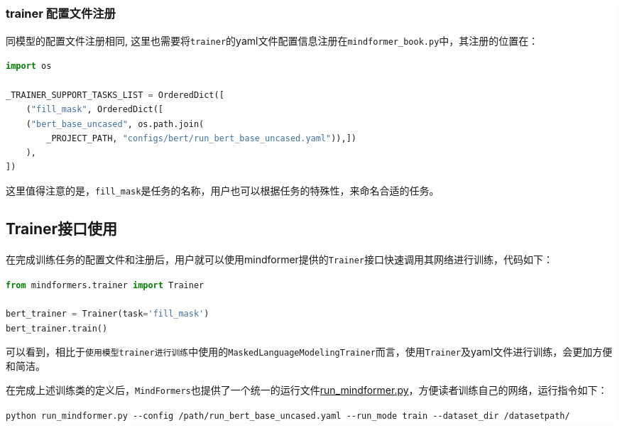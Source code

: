 ### trainer 配置文件注册

同模型的配置文件注册相同, 这里也需要将`trainer`的yaml文件配置信息注册在`mindformer_book.py`中，其注册的位置在：

```python
import os

_TRAINER_SUPPORT_TASKS_LIST = OrderedDict([
    ("fill_mask", OrderedDict([
    ("bert_base_uncased", os.path.join(
        _PROJECT_PATH, "configs/bert/run_bert_base_uncased.yaml")),])
    ),
])

```

这里值得注意的是，`fill_mask`是任务的名称，用户也可以根据任务的特殊性，来命名合适的任务。

## Trainer接口使用

在完成训练任务的配置文件和注册后，用户就可以使用mindformer提供的`Trainer`接口快速调用其网络进行训练，代码如下：

```python
from mindformers.trainer import Trainer

bert_trainer = Trainer(task='fill_mask')
bert_trainer.train()

```

可以看到，相比于`使用模型trainer进行训练`中使用的`MaskedLanguageModelingTrainer`而言，使用`Trainer`及yaml文件进行训练，会更加方便和简洁。

在完成上述训练类的定义后，`MindFormers`也提供了一个统一的运行文件[run_mindformer.py](https://gitee.com/mindspore/mindformers/blob/r0.3/run_mindformer.py)，方便读者训练自己的网络，运行指令如下：

```shell
python run_mindformer.py --config /path/run_bert_base_uncased.yaml --run_mode train --dataset_dir /datasetpath/
```
